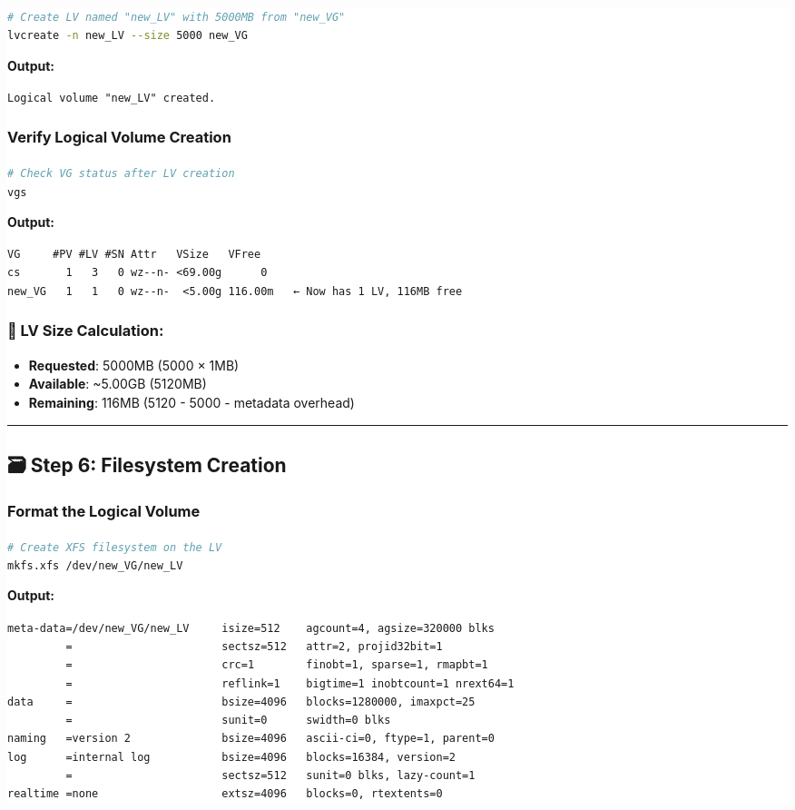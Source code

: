 ```bash
# Create LV named "new_LV" with 5000MB from "new_VG"
lvcreate -n new_LV --size 5000 new_VG
```

**Output:**
```
Logical volume "new_LV" created.
```

### Verify Logical Volume Creation

```bash
# Check VG status after LV creation
vgs
```

**Output:**
```
VG     #PV #LV #SN Attr   VSize   VFree
cs       1   3   0 wz--n- <69.00g      0
new_VG   1   1   0 wz--n-  <5.00g 116.00m   ← Now has 1 LV, 116MB free
```

### 🎯 LV Size Calculation:

- **Requested**: 5000MB (5000 × 1MB)
- **Available**: ~5.00GB (5120MB)
- **Remaining**: 116MB (5120 - 5000 - metadata overhead)

---

## 🗃️ Step 6: Filesystem Creation

### Format the Logical Volume

```bash
# Create XFS filesystem on the LV
mkfs.xfs /dev/new_VG/new_LV
```

**Output:**
```
meta-data=/dev/new_VG/new_LV     isize=512    agcount=4, agsize=320000 blks
         =                       sectsz=512   attr=2, projid32bit=1
         =                       crc=1        finobt=1, sparse=1, rmapbt=1
         =                       reflink=1    bigtime=1 inobtcount=1 nrext64=1
data     =                       bsize=4096   blocks=1280000, imaxpct=25
         =                       sunit=0      swidth=0 blks
naming   =version 2              bsize=4096   ascii-ci=0, ftype=1, parent=0
log      =internal log           bsize=4096   blocks=16384, version=2
         =                       sectsz=512   sunit=0 blks, lazy-count=1
realtime =none                   extsz=4096   blocks=0, rtextents=0
```
